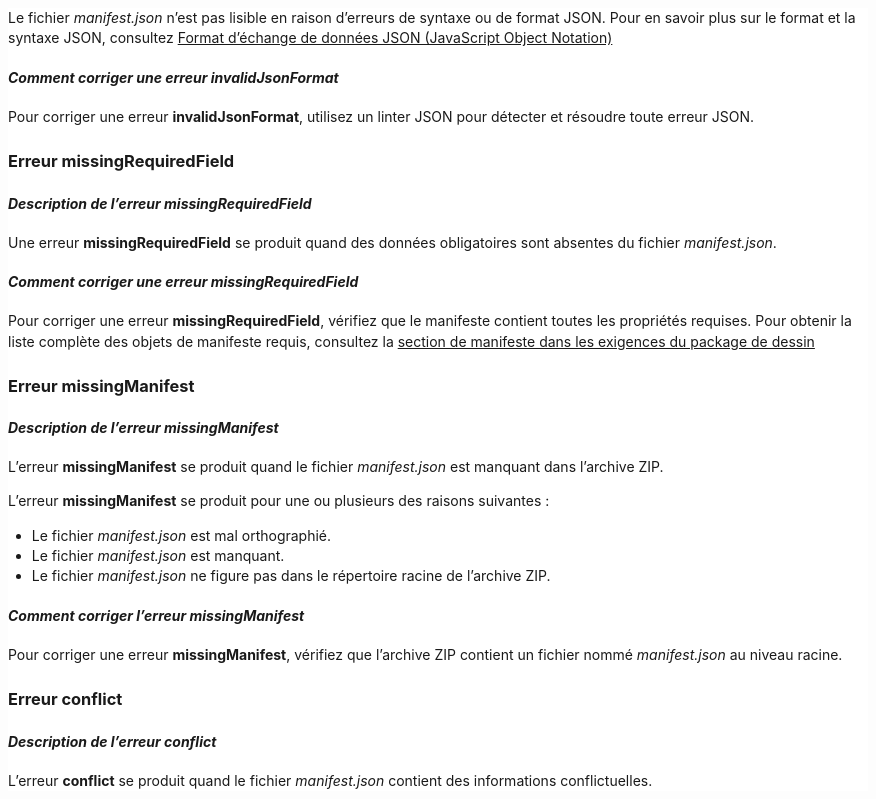 Le fichier _manifest.json_ n’est pas lisible en raison d’erreurs de syntaxe ou de format JSON. Pour en savoir plus sur le format et la syntaxe JSON, consultez [Format d’échange de données JSON (JavaScript Object Notation)](https://tools.ietf.org/html/rfc7159)

#### <a name="how-to-fix-invalidjsonformat"></a>*Comment corriger une erreur invalidJsonFormat*

Pour corriger une erreur **invalidJsonFormat**, utilisez un linter JSON pour détecter et résoudre toute erreur JSON.

### <a name="missingrequiredfield"></a>**Erreur missingRequiredField**

#### <a name="description-for-missingrequiredfield"></a>*Description de l’erreur missingRequiredField*

Une erreur **missingRequiredField** se produit quand des données obligatoires sont absentes du fichier _manifest.json_.

#### <a name="how-to-fix-missingrequiredfield"></a>*Comment corriger une erreur missingRequiredField*

Pour corriger une erreur **missingRequiredField**, vérifiez que le manifeste contient toutes les propriétés requises. Pour obtenir la liste complète des objets de manifeste requis, consultez la [section de manifeste dans les exigences du package de dessin](drawing-requirements.md#manifest-file-requirements)  

### <a name="missingmanifest"></a>**Erreur missingManifest**

#### <a name="description-for-missingmanifest"></a>*Description de l’erreur missingManifest*

L’erreur **missingManifest** se produit quand le fichier _manifest.json_ est manquant dans l’archive ZIP.

L’erreur **missingManifest** se produit pour une ou plusieurs des raisons suivantes :

* Le fichier _manifest.json_ est mal orthographié.
* Le fichier _manifest.json_ est manquant.
* Le fichier _manifest.json_ ne figure pas dans le répertoire racine de l’archive ZIP.

#### <a name="how-to-fix-missingmanifest"></a>*Comment corriger l’erreur missingManifest*

Pour corriger une erreur **missingManifest**, vérifiez que l’archive ZIP contient un fichier nommé _manifest.json_ au niveau racine.

### <a name="conflict"></a>**Erreur conflict**

#### <a name="description-for-conflict"></a>*Description de l’erreur conflict*

L’erreur **conflict** se produit quand le fichier _manifest.json_ contient des informations conflictuelles.
